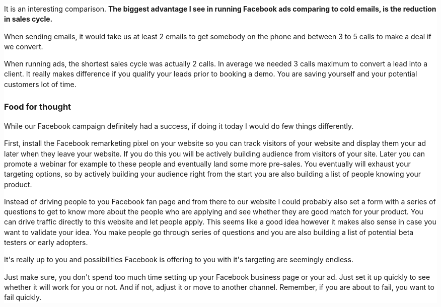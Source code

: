 It is an interesting comparison. **The biggest advantage I see in running Facebook ads comparing to cold emails, is the reduction in sales cycle.**

When sending emails, it would take us at least 2 emails to get somebody on the phone and between 3 to 5 calls to make a deal if we convert.

When running ads, the shortest sales cycle was actually 2 calls. In average we needed 3 calls maximum to convert a lead into a client. It really makes difference if you qualify your leads prior to booking a demo. You are saving yourself and your potential customers lot of time.

### Food for thought
While our Facebook campaign definitely had a success, if doing it today I would do few things differently.

First, install the Facebook remarketing pixel on your website so you can track visitors of your website and display them your ad later when they leave your website. If you do this you will be actively building audience from visitors of your site. Later you can promote a webinar for example to these people and eventually land some more pre-sales. You eventually will exhaust your targeting options, so by actively building your audience right from the start you are also building a list of people knowing your product.

Instead of driving people to you Facebook fan page and from there to our website I could probably also set a form with a series of questions to get to know more about the people who are applying and see whether they are good match for your product. You can drive traffic directly to this website and let people apply. This seems like a good idea however it makes also sense in case you want to validate your idea. You make people go through series of questions and you are also building a list of potential beta testers or early adopters.

It's really up to you and possibilities Facebook is offering to you with it's targeting are seemingly endless.

Just make sure, you don't spend too much time setting up your Facebook business page or your ad. Just set it up quickly to see whether it will work for you or not. And if not, adjust it or move to another channel. Remember, if you are about to fail, you want to fail quickly.
